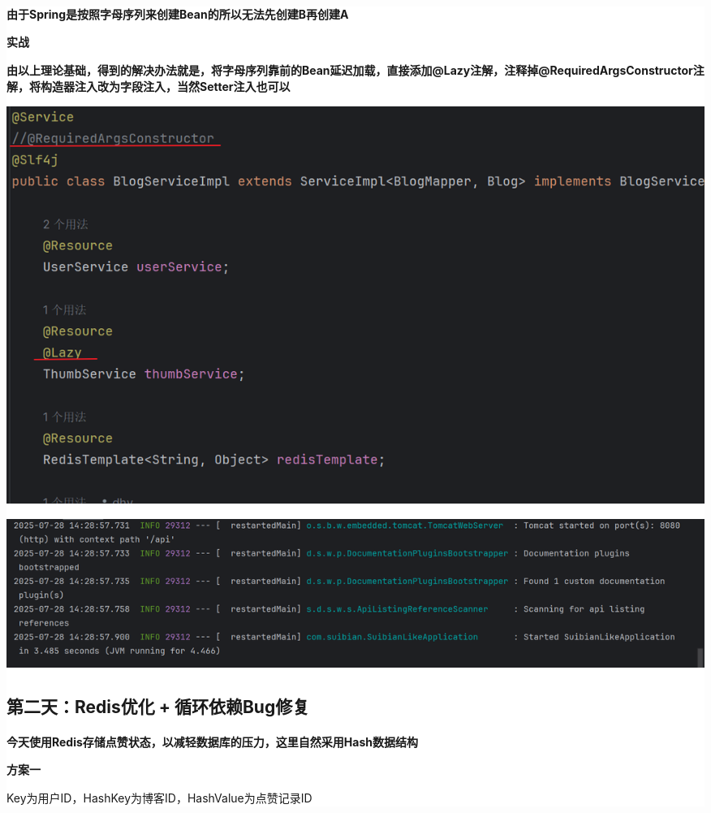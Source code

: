 **由于Spring是按照字母序列来创建Bean的所以无法先创建B再创建A**

**实战**

**由以上理论基础，得到的解决办法就是，将字母序列靠前的Bean延迟加载，直接添加@Lazy注解，注释掉@RequiredArgsConstructor注解，将构造器注入改为字段注入，当然Setter注入也可以**

![](./img/img14.jpg)

![](./img/img15.jpg)



## 第二天：Redis优化 + 循环依赖Bug修复

**今天使用Redis存储点赞状态，以减轻数据库的压力，这里自然采用Hash数据结构**

**方案一**

Key为用户ID，HashKey为博客ID，HashValue为点赞记录ID

